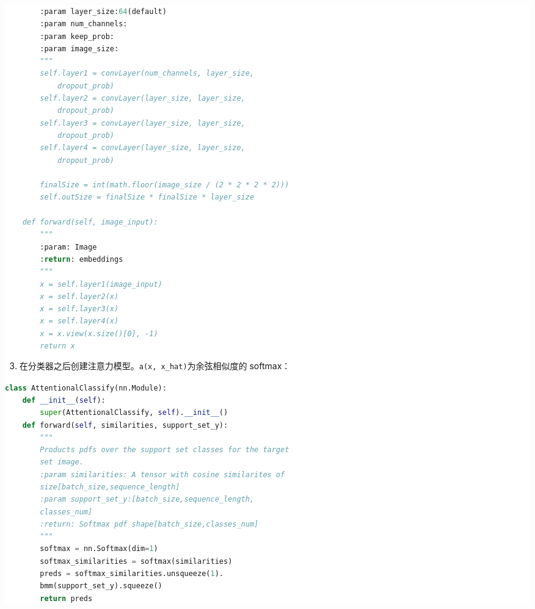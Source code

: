 ```py
        :param layer_size:64(default)
        :param num_channels:
        :param keep_prob:
        :param image_size:
        """
        self.layer1 = convLayer(num_channels, layer_size, 
            dropout_prob)
        self.layer2 = convLayer(layer_size, layer_size, 
            dropout_prob)
        self.layer3 = convLayer(layer_size, layer_size, 
            dropout_prob)
        self.layer4 = convLayer(layer_size, layer_size, 
            dropout_prob)

        finalSize = int(math.floor(image_size / (2 * 2 * 2 * 2)))
        self.outSize = finalSize * finalSize * layer_size

    def forward(self, image_input):
        """
        :param: Image
        :return: embeddings
        """
        x = self.layer1(image_input)
        x = self.layer2(x)
        x = self.layer3(x)
        x = self.layer4(x)
        x = x.view(x.size()[0], -1)
        return x
```

3.  在分类器之后创建注意力模型。`a(x, x_hat)`为余弦相似度的 softmax：

```py
class AttentionalClassify(nn.Module):
    def __init__(self):
        super(AttentionalClassify, self).__init__()
    def forward(self, similarities, support_set_y):
        """
        Products pdfs over the support set classes for the target 
        set image.
        :param similarities: A tensor with cosine similarites of 
        size[batch_size,sequence_length]
        :param support_set_y:[batch_size,sequence_length,
        classes_num]
        :return: Softmax pdf shape[batch_size,classes_num]
        """
        softmax = nn.Softmax(dim=1)
        softmax_similarities = softmax(similarities)
        preds = softmax_similarities.unsqueeze(1).
        bmm(support_set_y).squeeze()
        return preds
```
